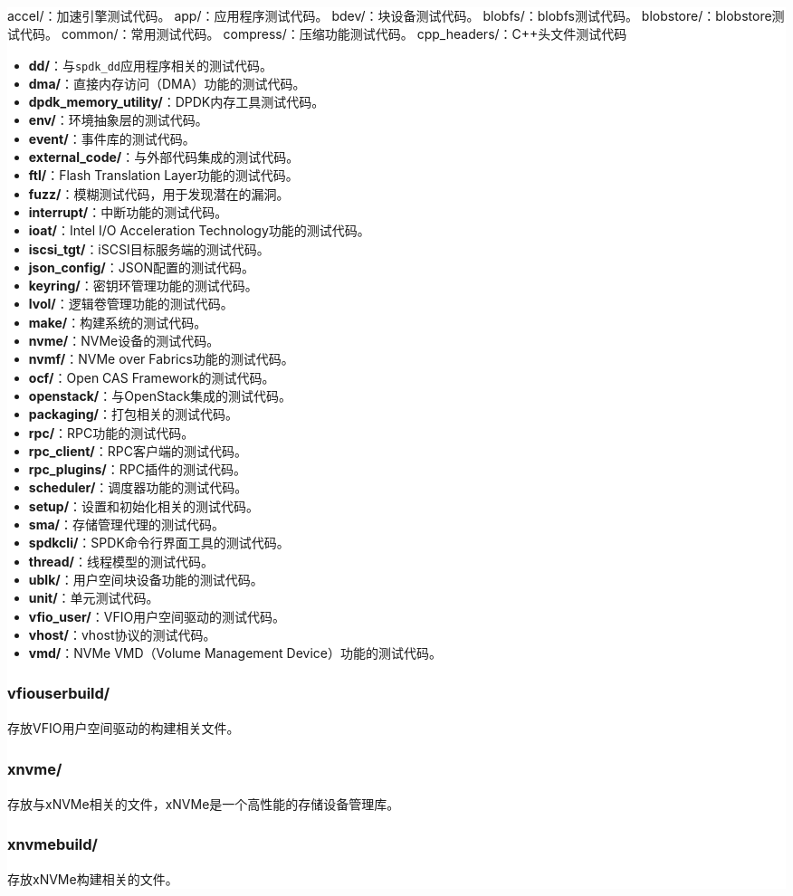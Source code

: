 accel/：加速引擎测试代码。
app/：应用程序测试代码。
bdev/：块设备测试代码。
blobfs/：blobfs测试代码。
blobstore/：blobstore测试代码。
common/：常用测试代码。
compress/：压缩功能测试代码。
cpp_headers/：C++头文件测试代码

- **dd/**：与`spdk_dd`应用程序相关的测试代码。
- **dma/**：直接内存访问（DMA）功能的测试代码。
- **dpdk_memory_utility/**：DPDK内存工具测试代码。
- **env/**：环境抽象层的测试代码。
- **event/**：事件库的测试代码。
- **external_code/**：与外部代码集成的测试代码。
- **ftl/**：Flash Translation Layer功能的测试代码。
- **fuzz/**：模糊测试代码，用于发现潜在的漏洞。
- **interrupt/**：中断功能的测试代码。
- **ioat/**：Intel I/O Acceleration Technology功能的测试代码。
- **iscsi_tgt/**：iSCSI目标服务端的测试代码。
- **json_config/**：JSON配置的测试代码。
- **keyring/**：密钥环管理功能的测试代码。
- **lvol/**：逻辑卷管理功能的测试代码。
- **make/**：构建系统的测试代码。
- **nvme/**：NVMe设备的测试代码。
- **nvmf/**：NVMe over Fabrics功能的测试代码。
- **ocf/**：Open CAS Framework的测试代码。
- **openstack/**：与OpenStack集成的测试代码。
- **packaging/**：打包相关的测试代码。
- **rpc/**：RPC功能的测试代码。
- **rpc_client/**：RPC客户端的测试代码。
- **rpc_plugins/**：RPC插件的测试代码。
- **scheduler/**：调度器功能的测试代码。
- **setup/**：设置和初始化相关的测试代码。
- **sma/**：存储管理代理的测试代码。
- **spdkcli/**：SPDK命令行界面工具的测试代码。
- **thread/**：线程模型的测试代码。
- **ublk/**：用户空间块设备功能的测试代码。
- **unit/**：单元测试代码。
- **vfio_user/**：VFIO用户空间驱动的测试代码。
- **vhost/**：vhost协议的测试代码。
- **vmd/**：NVMe VMD（Volume Management Device）功能的测试代码。

### vfiouserbuild/
存放VFIO用户空间驱动的构建相关文件。

### xnvme/
存放与xNVMe相关的文件，xNVMe是一个高性能的存储设备管理库。

### xnvmebuild/
存放xNVMe构建相关的文件。
